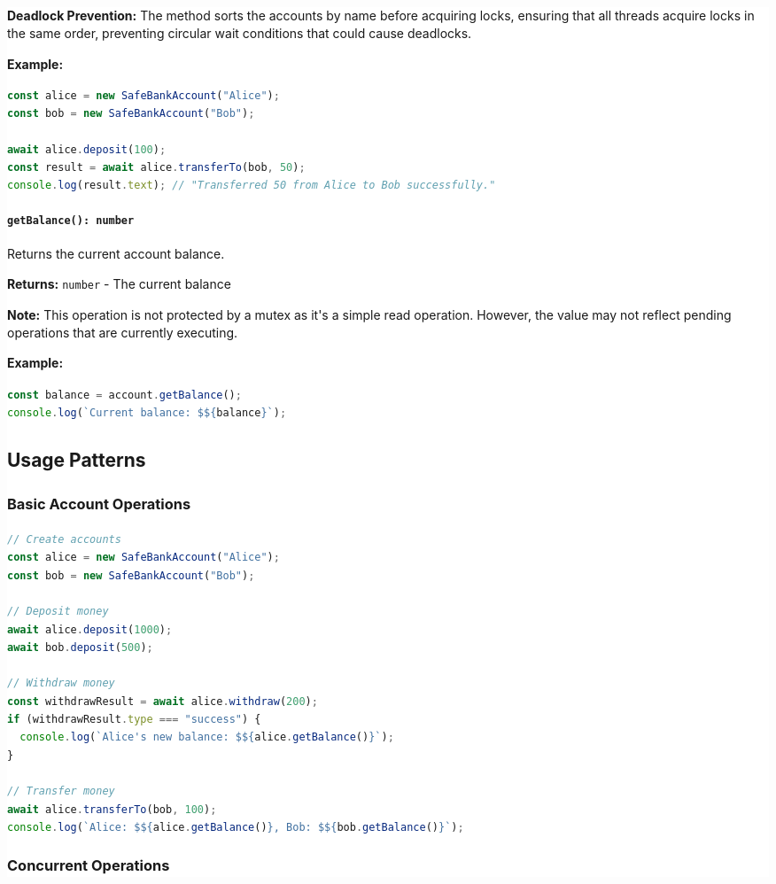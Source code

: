 **Deadlock Prevention:**
The method sorts the accounts by name before acquiring locks, ensuring that all threads acquire locks in the same order, preventing circular wait conditions that could cause deadlocks.

**Example:**
```typescript
const alice = new SafeBankAccount("Alice");
const bob = new SafeBankAccount("Bob");

await alice.deposit(100);
const result = await alice.transferTo(bob, 50);
console.log(result.text); // "Transferred 50 from Alice to Bob successfully."
```

#### `getBalance(): number`

Returns the current account balance.

**Returns:** `number` - The current balance

**Note:** This operation is not protected by a mutex as it's a simple read operation. However, the value may not reflect pending operations that are currently executing.

**Example:**
```typescript
const balance = account.getBalance();
console.log(`Current balance: $${balance}`);
```

## Usage Patterns

### Basic Account Operations

```typescript
// Create accounts
const alice = new SafeBankAccount("Alice");
const bob = new SafeBankAccount("Bob");

// Deposit money
await alice.deposit(1000);
await bob.deposit(500);

// Withdraw money
const withdrawResult = await alice.withdraw(200);
if (withdrawResult.type === "success") {
  console.log(`Alice's new balance: $${alice.getBalance()}`);
}

// Transfer money
await alice.transferTo(bob, 100);
console.log(`Alice: $${alice.getBalance()}, Bob: $${bob.getBalance()}`);
```

### Concurrent Operations
